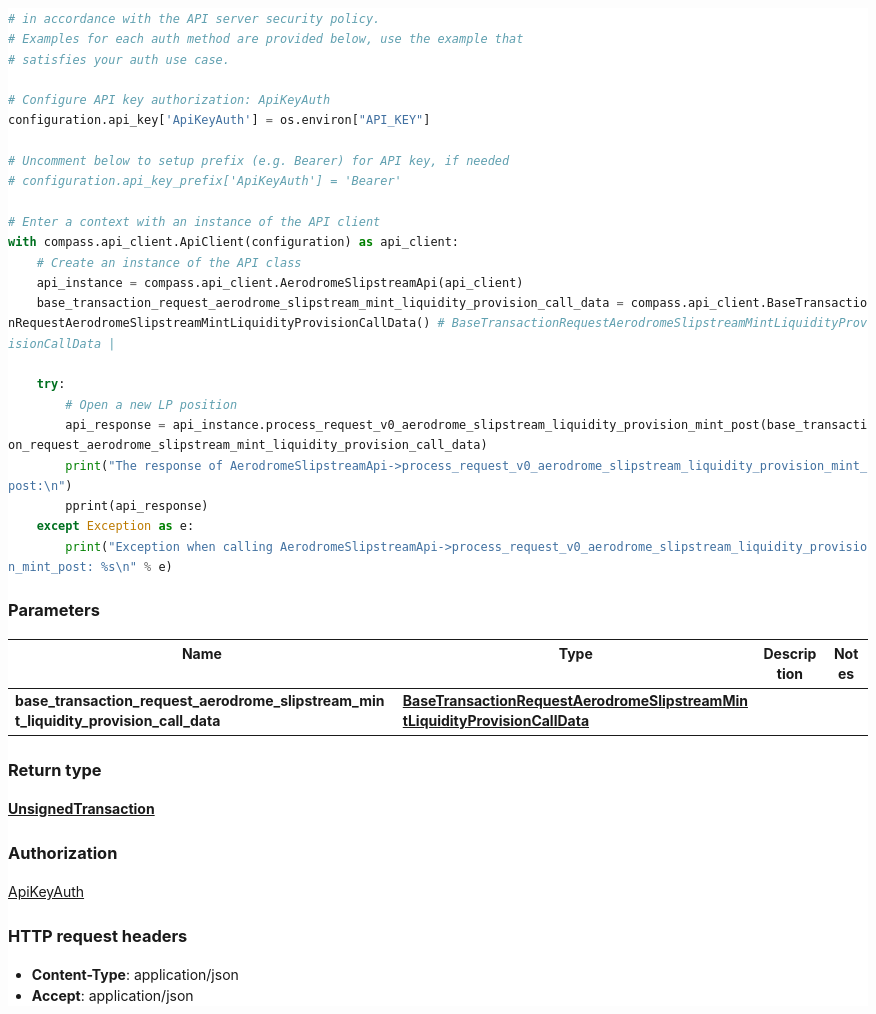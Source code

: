```python
# in accordance with the API server security policy.
# Examples for each auth method are provided below, use the example that
# satisfies your auth use case.

# Configure API key authorization: ApiKeyAuth
configuration.api_key['ApiKeyAuth'] = os.environ["API_KEY"]

# Uncomment below to setup prefix (e.g. Bearer) for API key, if needed
# configuration.api_key_prefix['ApiKeyAuth'] = 'Bearer'

# Enter a context with an instance of the API client
with compass.api_client.ApiClient(configuration) as api_client:
    # Create an instance of the API class
    api_instance = compass.api_client.AerodromeSlipstreamApi(api_client)
    base_transaction_request_aerodrome_slipstream_mint_liquidity_provision_call_data = compass.api_client.BaseTransactionRequestAerodromeSlipstreamMintLiquidityProvisionCallData() # BaseTransactionRequestAerodromeSlipstreamMintLiquidityProvisionCallData | 

    try:
        # Open a new LP position
        api_response = api_instance.process_request_v0_aerodrome_slipstream_liquidity_provision_mint_post(base_transaction_request_aerodrome_slipstream_mint_liquidity_provision_call_data)
        print("The response of AerodromeSlipstreamApi->process_request_v0_aerodrome_slipstream_liquidity_provision_mint_post:\n")
        pprint(api_response)
    except Exception as e:
        print("Exception when calling AerodromeSlipstreamApi->process_request_v0_aerodrome_slipstream_liquidity_provision_mint_post: %s\n" % e)
```



### Parameters


Name | Type | Description  | Notes
------------- | ------------- | ------------- | -------------
 **base_transaction_request_aerodrome_slipstream_mint_liquidity_provision_call_data** | [**BaseTransactionRequestAerodromeSlipstreamMintLiquidityProvisionCallData**](BaseTransactionRequestAerodromeSlipstreamMintLiquidityProvisionCallData.md)|  | 

### Return type

[**UnsignedTransaction**](UnsignedTransaction.md)

### Authorization

[ApiKeyAuth](../README.md#ApiKeyAuth)

### HTTP request headers

 - **Content-Type**: application/json
 - **Accept**: application/json
